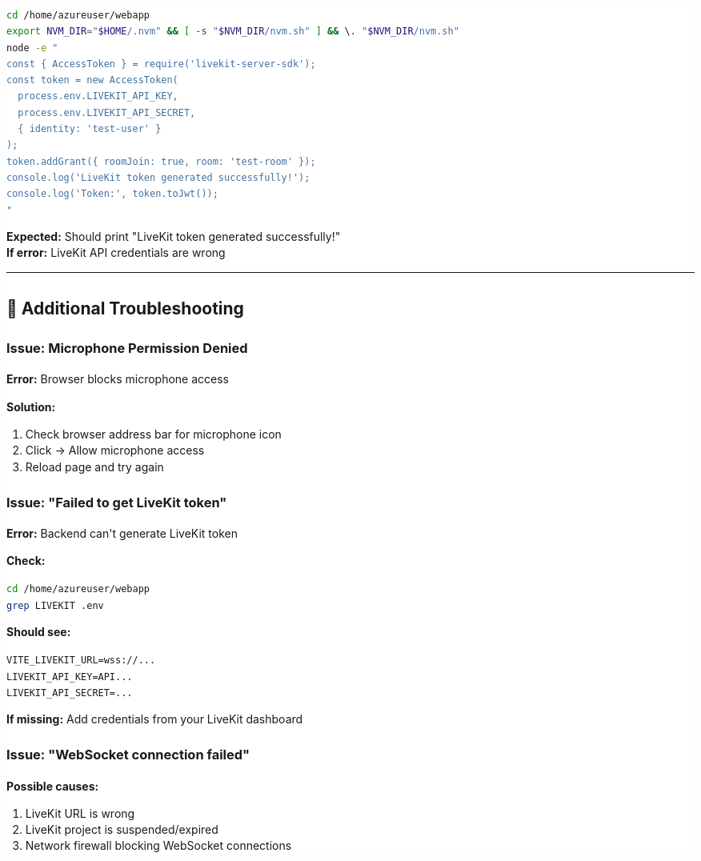 ```bash
cd /home/azureuser/webapp
export NVM_DIR="$HOME/.nvm" && [ -s "$NVM_DIR/nvm.sh" ] && \. "$NVM_DIR/nvm.sh"
node -e "
const { AccessToken } = require('livekit-server-sdk');
const token = new AccessToken(
  process.env.LIVEKIT_API_KEY,
  process.env.LIVEKIT_API_SECRET,
  { identity: 'test-user' }
);
token.addGrant({ roomJoin: true, room: 'test-room' });
console.log('LiveKit token generated successfully!');
console.log('Token:', token.toJwt());
"
```

**Expected:** Should print "LiveKit token generated successfully!"  
**If error:** LiveKit API credentials are wrong

---

## 🔧 Additional Troubleshooting

### Issue: Microphone Permission Denied

**Error:** Browser blocks microphone access

**Solution:**
1. Check browser address bar for microphone icon
2. Click → Allow microphone access
3. Reload page and try again

### Issue: "Failed to get LiveKit token"

**Error:** Backend can't generate LiveKit token

**Check:**
```bash
cd /home/azureuser/webapp
grep LIVEKIT .env
```

**Should see:**
```
VITE_LIVEKIT_URL=wss://...
LIVEKIT_API_KEY=API...
LIVEKIT_API_SECRET=...
```

**If missing:** Add credentials from your LiveKit dashboard

### Issue: "WebSocket connection failed"

**Possible causes:**
1. LiveKit URL is wrong
2. LiveKit project is suspended/expired
3. Network firewall blocking WebSocket connections
